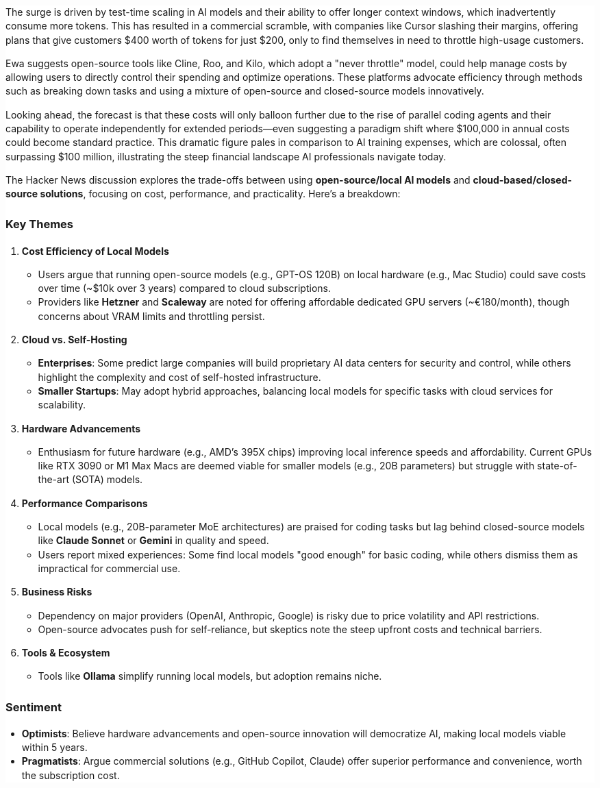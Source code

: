 The surge is driven by test-time scaling in AI models and their ability to offer longer context windows, which inadvertently consume more tokens. This has resulted in a commercial scramble, with companies like Cursor slashing their margins, offering plans that give customers $400 worth of tokens for just $200, only to find themselves in need to throttle high-usage customers.

Ewa suggests open-source tools like Cline, Roo, and Kilo, which adopt a "never throttle" model, could help manage costs by allowing users to directly control their spending and optimize operations. These platforms advocate efficiency through methods such as breaking down tasks and using a mixture of open-source and closed-source models innovatively.

Looking ahead, the forecast is that these costs will only balloon further due to the rise of parallel coding agents and their capability to operate independently for extended periods—even suggesting a paradigm shift where $100,000 in annual costs could become standard practice. This dramatic figure pales in comparison to AI training expenses, which are colossal, often surpassing $100 million, illustrating the steep financial landscape AI professionals navigate today.

The Hacker News discussion explores the trade-offs between using **open-source/local AI models** and **cloud-based/closed-source solutions**, focusing on cost, performance, and practicality. Here’s a breakdown:

### **Key Themes**
1. **Cost Efficiency of Local Models**  
   - Users argue that running open-source models (e.g., GPT-OS 120B) on local hardware (e.g., Mac Studio) could save costs over time (~$10k over 3 years) compared to cloud subscriptions.  
   - Providers like **Hetzner** and **Scaleway** are noted for offering affordable dedicated GPU servers (~€180/month), though concerns about VRAM limits and throttling persist.  

2. **Cloud vs. Self-Hosting**  
   - **Enterprises**: Some predict large companies will build proprietary AI data centers for security and control, while others highlight the complexity and cost of self-hosted infrastructure.  
   - **Smaller Startups**: May adopt hybrid approaches, balancing local models for specific tasks with cloud services for scalability.  

3. **Hardware Advancements**  
   - Enthusiasm for future hardware (e.g., AMD’s 395X chips) improving local inference speeds and affordability. Current GPUs like RTX 3090 or M1 Max Macs are deemed viable for smaller models (e.g., 20B parameters) but struggle with state-of-the-art (SOTA) models.  

4. **Performance Comparisons**  
   - Local models (e.g., 20B-parameter MoE architectures) are praised for coding tasks but lag behind closed-source models like **Claude Sonnet** or **Gemini** in quality and speed.  
   - Users report mixed experiences: Some find local models "good enough" for basic coding, while others dismiss them as impractical for commercial use.  

5. **Business Risks**  
   - Dependency on major providers (OpenAI, Anthropic, Google) is risky due to price volatility and API restrictions.  
   - Open-source advocates push for self-reliance, but skeptics note the steep upfront costs and technical barriers.  

6. **Tools & Ecosystem**  
   - Tools like **Ollama** simplify running local models, but adoption remains niche.  

### **Sentiment**  
- **Optimists**: Believe hardware advancements and open-source innovation will democratize AI, making local models viable within 5 years.  
- **Pragmatists**: Argue commercial solutions (e.g., GitHub Copilot, Claude) offer superior performance and convenience, worth the subscription cost.  
